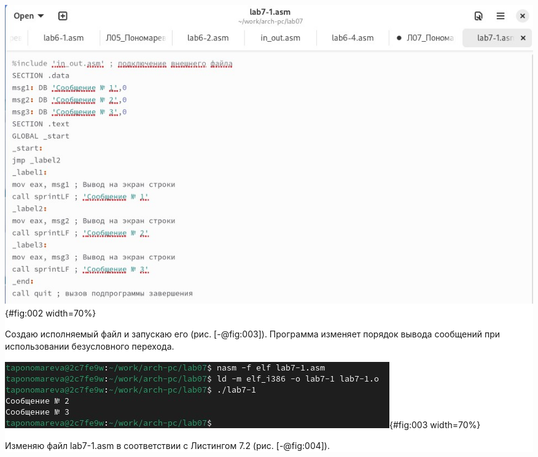 ![Окно Text Editor. Содержание файла lab7-1.asm](image/im2.jpg){#fig:002 width=70%}

Создаю исполняемый файл и запускаю его (рис. [-@fig:003]). Программа изменяет порядок вывода сообщений при использовании безусловного перехода.

![Терминал. Создание исполняемого файла lab7-1 и его запуск](image/im3.jpg){#fig:003 width=70%}

Изменяю файл lab7-1.asm в соответствии с Листингом 7.2 (рис. [-@fig:004]).
